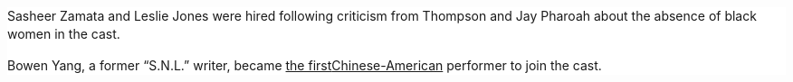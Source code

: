 Sasheer Zamata and Leslie Jones were hired following criticism from Thompson and Jay Pharoah about the absence of black women in the cast.

Bowen Yang, a former “S.N.L.” writer, became [the first](https://www.nytimes.com/2019/09/12/arts/television/snl-asian-bowen-yang.html)[Chinese-American](https://www.nytimes.com/2019/09/12/arts/television/snl-asian-bowen-yang.html) performer to join the cast.
